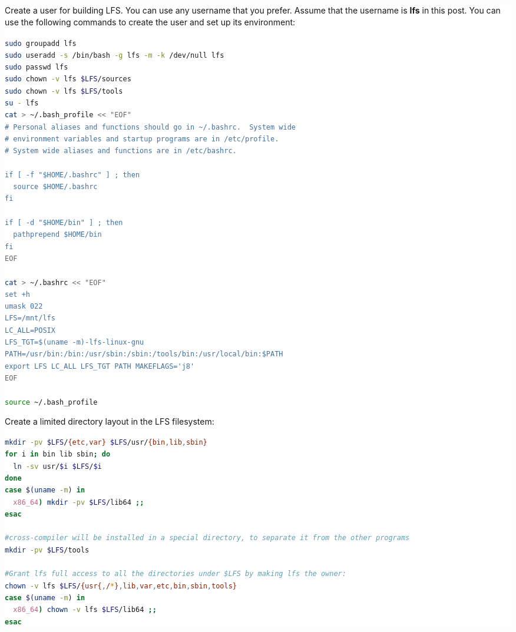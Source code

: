 Create a user for building LFS. You can use any username that you prefer. Assume that the username is **lfs** in this post. You can use the following commands to create the user and set up its environment:

```bash
sudo groupadd lfs
sudo useradd -s /bin/bash -g lfs -m -k /dev/null lfs
sudo passwd lfs
sudo chown -v lfs $LFS/sources
sudo chown -v lfs $LFS/tools
su - lfs
cat > ~/.bash_profile << "EOF"
# Personal aliases and functions should go in ~/.bashrc.  System wide
# environment variables and startup programs are in /etc/profile.
# System wide aliases and functions are in /etc/bashrc.

if [ -f "$HOME/.bashrc" ] ; then
  source $HOME/.bashrc
fi

if [ -d "$HOME/bin" ] ; then
  pathprepend $HOME/bin
fi
EOF

cat > ~/.bashrc << "EOF"
set +h
umask 022
LFS=/mnt/lfs
LC_ALL=POSIX
LFS_TGT=$(uname -m)-lfs-linux-gnu
PATH=/usr/bin:/bin:/usr/sbin:/sbin:/tools/bin:/usr/local/bin:$PATH
export LFS LC_ALL LFS_TGT PATH MAKEFLAGS='j8'
EOF

source ~/.bash_profile
```

Create a limited directory layout in the LFS filesystem:

```bash
mkdir -pv $LFS/{etc,var} $LFS/usr/{bin,lib,sbin}
for i in bin lib sbin; do
  ln -sv usr/$i $LFS/$i
done
case $(uname -m) in
  x86_64) mkdir -pv $LFS/lib64 ;;
esac

#cross-compiler will be installed in a special directory, to separate it from the other programs
mkdir -pv $LFS/tools

#Grant lfs full access to all the directories under $LFS by making lfs the owner:
chown -v lfs $LFS/{usr{,/*},lib,var,etc,bin,sbin,tools}
case $(uname -m) in
  x86_64) chown -v lfs $LFS/lib64 ;;
esac
```
